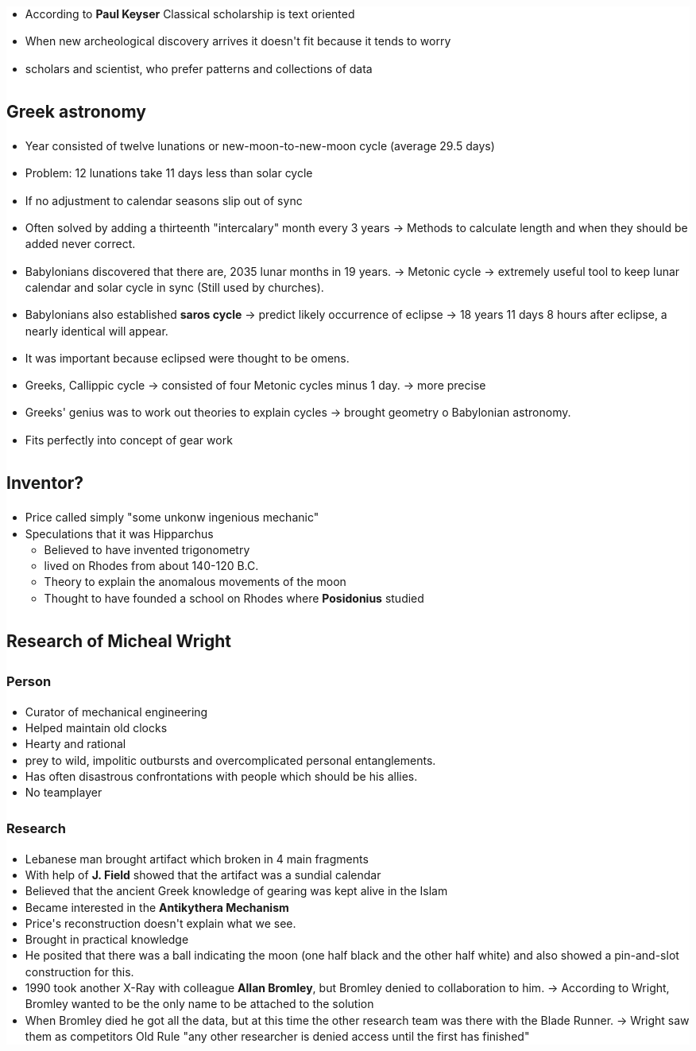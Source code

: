 - According to **Paul Keyser** Classical scholarship is text oriented
- When new archeological discovery arrives it doesn't fit because it tends to worry 

- scholars and scientist, who prefer patterns and collections of data

## Greek astronomy
- Year consisted of twelve lunations or new-moon-to-new-moon cycle (average 29.5 days)
- Problem: 12 lunations take 11 days less than solar cycle
- If no adjustment to calendar seasons slip out of sync
- Often solved by adding a thirteenth "intercalary" month every 3 years -> Methods to calculate length and when they should be added never correct.

- Babylonians discovered that there are, 2035 lunar months in 19 years. -> Metonic cycle -> extremely useful tool to keep lunar calendar and solar cycle in sync (Still used by churches).
- Babylonians also established **saros cycle** -> predict likely occurrence of eclipse -> 18 years 11 days 8 hours after eclipse, a nearly identical will appear.
- It was important because eclipsed were thought to be omens.

- Greeks, Callippic cycle -> consisted of four Metonic cycles minus 1 day. -> more precise
- Greeks' genius was to work out theories to explain cycles -> brought geometry o Babylonian astronomy.
- Fits perfectly into concept of gear work

## Inventor?
- Price called simply "some unkonw ingenious mechanic"
- Speculations that it was Hipparchus
	- Believed to have invented trigonometry
	- lived on Rhodes from about 140-120 B.C.
	- Theory to explain the anomalous movements of the moon
	- Thought to have founded a school on Rhodes where **Posidonius** studied


## Research of Micheal Wright
### Person
- Curator of mechanical engineering
- Helped maintain old clocks 
- Hearty and rational
- prey to wild, impolitic outbursts and overcomplicated personal entanglements.
- Has often disastrous confrontations with people which should be his allies.
- No teamplayer
### Research
- Lebanese man brought artifact which broken in 4 main fragments
- With help of **J. Field** showed that the artifact was a sundial calendar
- Believed that the ancient Greek knowledge of gearing was kept alive in the Islam
- Became interested in the **Antikythera Mechanism**
- Price's reconstruction doesn't explain what we see.
- Brought in practical knowledge
- He posited that there was a ball indicating the moon (one half black and the other half white) and also showed a pin-and-slot construction for this.
- 1990 took another X-Ray with colleague **Allan Bromley**, but Bromley denied to collaboration to him. -> According to Wright, Bromley wanted to be the only name to be attached to the solution
- When Bromley died he got all the data, but at this time the other research team was there with the Blade Runner. -> Wright saw them as competitors
		Old Rule "any other researcher is denied access until the first has finished"
